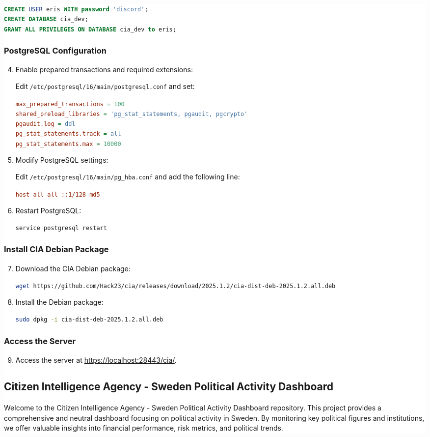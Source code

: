    ```sql
   CREATE USER eris WITH password 'discord';
   CREATE DATABASE cia_dev;
   GRANT ALL PRIVILEGES ON DATABASE cia_dev to eris;
   ```

### PostgreSQL Configuration

4. Enable prepared transactions and required extensions:

   Edit `/etc/postgresql/16/main/postgresql.conf` and set:

   ```ini
   max_prepared_transactions = 100
   shared_preload_libraries = 'pg_stat_statements, pgaudit, pgcrypto'
   pgaudit.log = ddl
   pg_stat_statements.track = all
   pg_stat_statements.max = 10000
   ```

5. Modify PostgreSQL settings:

   Edit `/etc/postgresql/16/main/pg_hba.conf` and add the following line:

   ```ini
   host all all ::1/128 md5
   ```

6. Restart PostgreSQL:

   ```bash
   service postgresql restart
   ```

### Install CIA Debian Package

7. Download the CIA Debian package:

   ```bash
   wget https://github.com/Hack23/cia/releases/download/2025.1.2/cia-dist-deb-2025.1.2.all.deb
   ```

8. Install the Debian package:

   ```bash
   sudo dpkg -i cia-dist-deb-2025.1.2.all.deb
   ```

### Access the Server

9. Access the server at [https://localhost:28443/cia/](https://localhost:28443/cia/).

## Citizen Intelligence Agency - Sweden Political Activity Dashboard

Welcome to the Citizen Intelligence Agency - Sweden Political Activity Dashboard repository. This project provides a comprehensive and neutral dashboard focusing on political activity in Sweden. By monitoring key political figures and institutions, we offer valuable insights into financial performance, risk metrics, and political trends.
